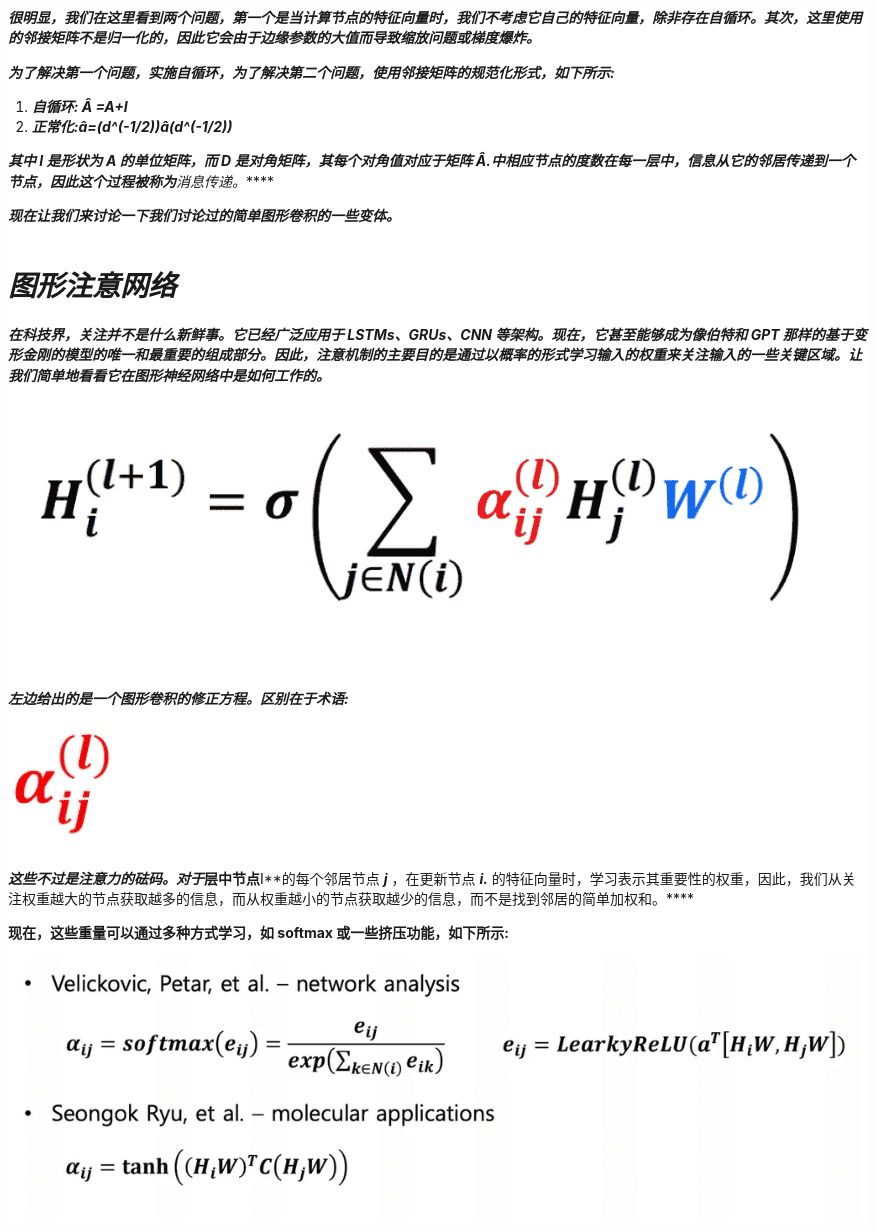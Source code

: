 ***很明显，我们在这里看到两个问题，第一个是当计算节点的特征向量时，我们不考虑它自己的特征向量，除非存在自循环。其次，这里使用的邻接矩阵不是归一化的，因此它会由于边缘参数的大值而导致缩放问题或梯度爆炸。***

***为了解决第一个问题，实施自循环，为了解决第二个问题，使用邻接矩阵的规范化形式，如下所示:***

1.  ***自循环: **Â =A+I*****
2.  ***正常化:**â=(d^(-1/2))â(d^(-1/2))*****

***其中 **I** 是形状为 **A** 的单位矩阵，而 **D** 是对角矩阵，其每个对角值对应于矩阵 **Â.中相应节点的度数**在每一层中，信息从它的邻居传递到一个节点，因此这个过程被称为**消息传递。*****

***现在让我们来讨论一下我们讨论过的简单图形卷积的一些变体。***

# ***图形注意网络***

***在科技界，关注并不是什么新鲜事。它已经广泛应用于 LSTMs、GRUs、CNN 等架构。现在，它甚至能够成为像伯特和 GPT 那样的基于变形金刚的模型的唯一和最重要的组成部分。因此，注意机制的主要目的是通过以概率的形式学习输入的权重来关注输入的一些关键区域。让我们简单地看看它在图形神经网络中是如何工作的。***

***![](img/3a5a404e7c43bf967187278a75024a1b.png)***

***左边给出的是一个图形卷积的修正方程。区别在于术语:***

***![](img/88b41ab5723962f926068950332eb6c5.png)***

***这些不过是注意力的砝码。对于*层中节点**I**的每个邻居节点 ***j*** ，在更新节点 ***i.*** 的特征向量时，学习表示其重要性的权重，因此，我们从关注权重越大的节点获取越多的信息，而从权重越小的节点获取越少的信息，而不是找到邻居的简单加权和。****

**现在，这些重量可以通过多种方式学习，如 softmax 或一些挤压功能，如下所示:**

**![](img/8327c144a38d9e4dd5cd250054a6c8df.png)**
